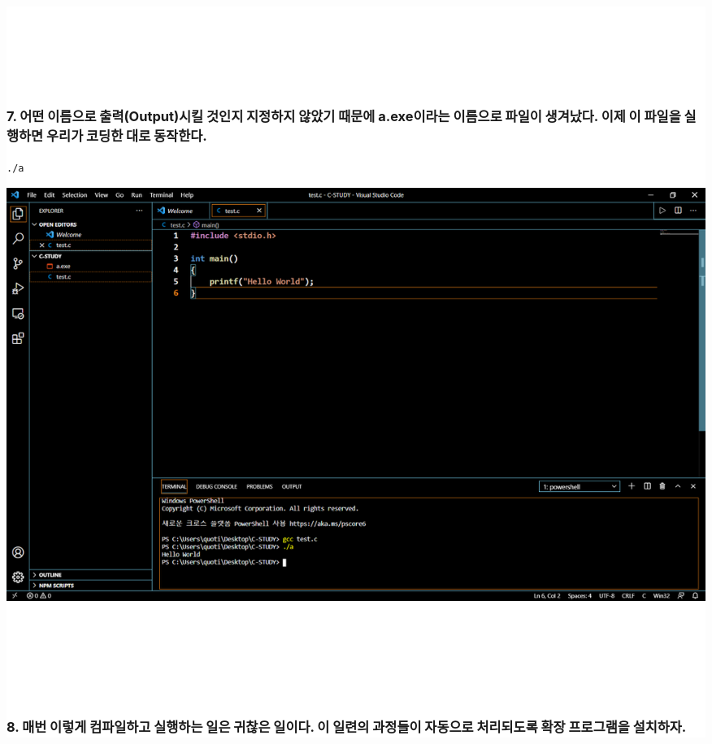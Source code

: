 <br><br><br><br><br>

### 7. 어떤 이름으로 출력(Output)시킬 것인지 지정하지 않았기 때문에 a.exe이라는 이름으로 파일이 생겨났다. 이제 이 파일을 실행하면 우리가 코딩한 대로 동작한다.

```cmd
./a
```

![](./material/18.png)

<br><br><br><br><br>

### 8. 매번 이렇게 컴파일하고 실행하는 일은 귀찮은 일이다. 이 일련의 과정들이 자동으로 처리되도록 확장 프로그램을 설치하자.

